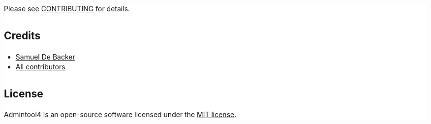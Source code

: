 Please see [CONTRIBUTING](https://github.com/webfactorybulgaria/Base/blob/master/CONTRIBUTING.md) for details.

## Credits

- [Samuel De Backer](https://github.com/sdebacker)
- [All contributors](https://github.com/webfactorybulgaria/Base/graphs/contributors)

## License

Admintool4 is an open-source software licensed under the [MIT license](http://opensource.org/licenses/MIT).
